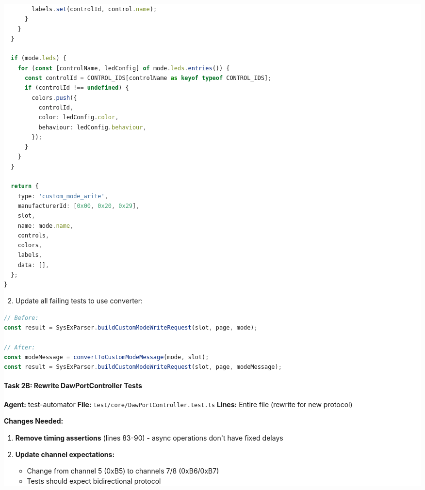 ```typescript
        labels.set(controlId, control.name);
      }
    }
  }

  if (mode.leds) {
    for (const [controlName, ledConfig] of mode.leds.entries()) {
      const controlId = CONTROL_IDS[controlName as keyof typeof CONTROL_IDS];
      if (controlId !== undefined) {
        colors.push({
          controlId,
          color: ledConfig.color,
          behaviour: ledConfig.behaviour,
        });
      }
    }
  }

  return {
    type: 'custom_mode_write',
    manufacturerId: [0x00, 0x20, 0x29],
    slot,
    name: mode.name,
    controls,
    colors,
    labels,
    data: [],
  };
}
```

2. Update all failing tests to use converter:
```typescript
// Before:
const result = SysExParser.buildCustomModeWriteRequest(slot, page, mode);

// After:
const modeMessage = convertToCustomModeMessage(mode, slot);
const result = SysExParser.buildCustomModeWriteRequest(slot, page, modeMessage);
```

#### Task 2B: Rewrite DawPortController Tests
**Agent:** test-automator
**File:** `test/core/DawPortController.test.ts`
**Lines:** Entire file (rewrite for new protocol)

**Changes Needed:**

1. **Remove timing assertions** (lines 83-90) - async operations don't have fixed delays

2. **Update channel expectations:**
   - Change from channel 5 (0xB5) to channels 7/8 (0xB6/0xB7)
   - Tests should expect bidirectional protocol
